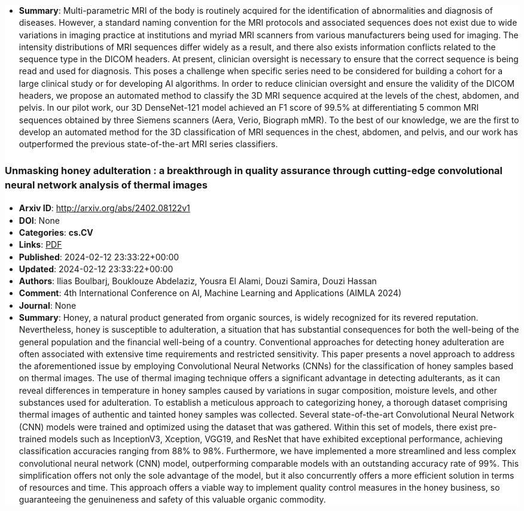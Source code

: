 - **Summary**: Multi-parametric MRI of the body is routinely acquired for the identification of abnormalities and diagnosis of diseases. However, a standard naming convention for the MRI protocols and associated sequences does not exist due to wide variations in imaging practice at institutions and myriad MRI scanners from various manufacturers being used for imaging. The intensity distributions of MRI sequences differ widely as a result, and there also exists information conflicts related to the sequence type in the DICOM headers. At present, clinician oversight is necessary to ensure that the correct sequence is being read and used for diagnosis. This poses a challenge when specific series need to be considered for building a cohort for a large clinical study or for developing AI algorithms. In order to reduce clinician oversight and ensure the validity of the DICOM headers, we propose an automated method to classify the 3D MRI sequence acquired at the levels of the chest, abdomen, and pelvis. In our pilot work, our 3D DenseNet-121 model achieved an F1 score of 99.5% at differentiating 5 common MRI sequences obtained by three Siemens scanners (Aera, Verio, Biograph mMR). To the best of our knowledge, we are the first to develop an automated method for the 3D classification of MRI sequences in the chest, abdomen, and pelvis, and our work has outperformed the previous state-of-the-art MRI series classifiers.



### Unmasking honey adulteration : a breakthrough in quality assurance through cutting-edge convolutional neural network analysis of thermal images
- **Arxiv ID**: http://arxiv.org/abs/2402.08122v1
- **DOI**: None
- **Categories**: **cs.CV**
- **Links**: [PDF](http://arxiv.org/pdf/2402.08122v1)
- **Published**: 2024-02-12 23:33:22+00:00
- **Updated**: 2024-02-12 23:33:22+00:00
- **Authors**: Ilias Boulbarj, Bouklouze Abdelaziz, Yousra El Alami, Douzi Samira, Douzi Hassan
- **Comment**: 4th International Conference on AI, Machine Learning and Applications
  (AIMLA 2024)
- **Journal**: None
- **Summary**: Honey, a natural product generated from organic sources, is widely recognized for its revered reputation. Nevertheless, honey is susceptible to adulteration, a situation that has substantial consequences for both the well-being of the general population and the financial well-being of a country. Conventional approaches for detecting honey adulteration are often associated with extensive time requirements and restricted sensitivity. This paper presents a novel approach to address the aforementioned issue by employing Convolutional Neural Networks (CNNs) for the classification of honey samples based on thermal images. The use of thermal imaging technique offers a significant advantage in detecting adulterants, as it can reveal differences in temperature in honey samples caused by variations in sugar composition, moisture levels, and other substances used for adulteration. To establish a meticulous approach to categorizing honey, a thorough dataset comprising thermal images of authentic and tainted honey samples was collected. Several state-of-the-art Convolutional Neural Network (CNN) models were trained and optimized using the dataset that was gathered. Within this set of models, there exist pre-trained models such as InceptionV3, Xception, VGG19, and ResNet that have exhibited exceptional performance, achieving classification accuracies ranging from 88% to 98%. Furthermore, we have implemented a more streamlined and less complex convolutional neural network (CNN) model, outperforming comparable models with an outstanding accuracy rate of 99%. This simplification offers not only the sole advantage of the model, but it also concurrently offers a more efficient solution in terms of resources and time. This approach offers a viable way to implement quality control measures in the honey business, so guaranteeing the genuineness and safety of this valuable organic commodity.
